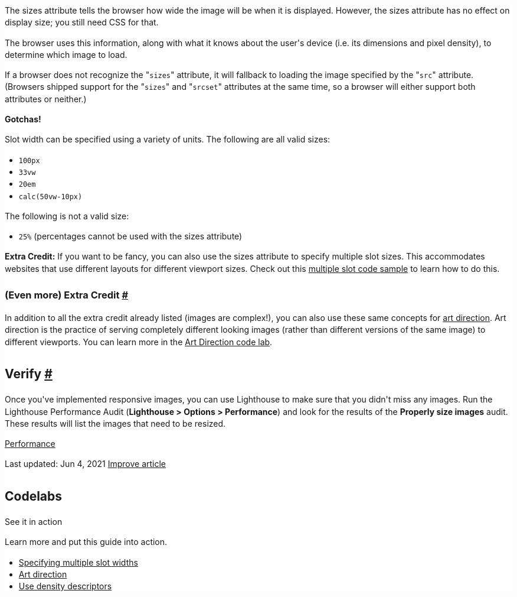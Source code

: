 The sizes attribute tells the browser how wide the image will be when it is displayed. However, the sizes attribute has no effect on display size; you still need CSS for that.

The browser uses this information, along with what it knows about the user's device (i.e. its dimensions and pixel density), to determine which image to load.

If a browser does not recognize the "`sizes`" attribute, it will fallback to loading the image specified by the "`src`" attribute. (Browsers shipped support for the "`sizes`" and "`srcset`" attributes at the same time, so a browser will either support both attributes or neither.)

**Gotchas!**

Slot width can be specified using a variety of units. The following are all valid sizes:

-   `100px`
-   `33vw`
-   `20em`
-   `calc(50vw-10px)`

The following is not a valid size:

-   `25%` (percentages cannot be used with the sizes attribute)

**Extra Credit:** If you want to be fancy, you can also use the sizes attribute to specify multiple slot sizes. This accommodates websites that use different layouts for different viewport sizes. Check out this [multiple slot code sample](/codelab-specifying-multiple-slot-widths) to learn how to do this.

### (Even more) Extra Credit <a href="#(even-more)-extra-credit" class="w-headline-link">#</a>

In addition to all the extra credit already listed (images are complex!), you can also use these same concepts for [art direction](https://developer.mozilla.org/en-US/docs/Learn/HTML/Multimedia_and_embedding/Responsive_images#Art_direction). Art direction is the practice of serving completely different looking images (rather than different versions of the same image) to different viewports. You can learn more in the [Art Direction code lab](/codelab-art-direction).

Verify <a href="#verify" class="w-headline-link">#</a>
------------------------------------------------------

Once you've implemented responsive images, you can use Lighthouse to make sure that you didn't miss any images. Run the Lighthouse Performance Audit (**Lighthouse &gt; Options &gt; Performance**) and look for the results of the **Properly size images** audit. These results will list the images that need to be resized.

<a href="/tags/performance/" class="w-chip">Performance</a>

<span class="w-mr--sm"> Last updated: Jun 4, 2021 </span> [Improve article](https://github.com/GoogleChrome/web.dev/blob/master/src/site/content/en/fast/serve-responsive-images/index.md)

Codelabs
--------

See it in action

Learn more and put this guide into action.

-   <a href="/codelab-specifying-multiple-slot-widths/" class="w-callout__link w-callout__link--codelab">Specifying multiple slot widths</a>
-   <a href="/codelab-art-direction/" class="w-callout__link w-callout__link--codelab">Art direction</a>
-   <a href="/codelab-density-descriptors/" class="w-callout__link w-callout__link--codelab">Use density descriptors</a>
